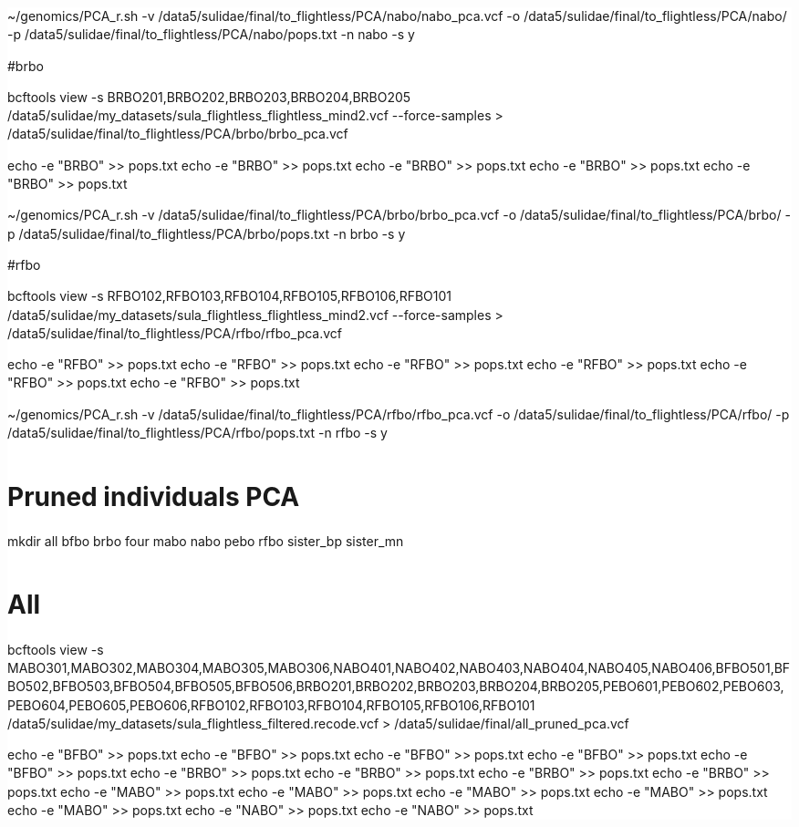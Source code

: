 
~/genomics/PCA_r.sh -v /data5/sulidae/final/to_flightless/PCA/nabo/nabo_pca.vcf -o /data5/sulidae/final/to_flightless/PCA/nabo/ -p /data5/sulidae/final/to_flightless/PCA/nabo/pops.txt -n nabo -s y

#brbo

bcftools view -s BRBO201,BRBO202,BRBO203,BRBO204,BRBO205 /data5/sulidae/my_datasets/sula_flightless_flightless_mind2.vcf --force-samples > /data5/sulidae/final/to_flightless/PCA/brbo/brbo_pca.vcf

echo -e "BRBO" >> pops.txt
echo -e "BRBO" >> pops.txt
echo -e "BRBO" >> pops.txt
echo -e "BRBO" >> pops.txt
echo -e "BRBO" >> pops.txt


~/genomics/PCA_r.sh -v /data5/sulidae/final/to_flightless/PCA/brbo/brbo_pca.vcf -o /data5/sulidae/final/to_flightless/PCA/brbo/ -p /data5/sulidae/final/to_flightless/PCA/brbo/pops.txt -n brbo -s y

#rfbo

bcftools view -s RFBO102,RFBO103,RFBO104,RFBO105,RFBO106,RFBO101 /data5/sulidae/my_datasets/sula_flightless_flightless_mind2.vcf --force-samples > /data5/sulidae/final/to_flightless/PCA/rfbo/rfbo_pca.vcf

echo -e "RFBO" >> pops.txt
echo -e "RFBO" >> pops.txt
echo -e "RFBO" >> pops.txt
echo -e "RFBO" >> pops.txt
echo -e "RFBO" >> pops.txt
echo -e "RFBO" >> pops.txt


~/genomics/PCA_r.sh -v /data5/sulidae/final/to_flightless/PCA/rfbo/rfbo_pca.vcf -o /data5/sulidae/final/to_flightless/PCA/rfbo/ -p /data5/sulidae/final/to_flightless/PCA/rfbo/pops.txt -n rfbo -s y










# Pruned individuals PCA

mkdir all  bfbo  brbo  four  mabo  nabo  pebo  rfbo  sister_bp  sister_mn
# All

bcftools view -s MABO301,MABO302,MABO304,MABO305,MABO306,NABO401,NABO402,NABO403,NABO404,NABO405,NABO406,BFBO501,BFBO502,BFBO503,BFBO504,BFBO505,BFBO506,BRBO201,BRBO202,BRBO203,BRBO204,BRBO205,PEBO601,PEBO602,PEBO603,PEBO604,PEBO605,PEBO606,RFBO102,RFBO103,RFBO104,RFBO105,RFBO106,RFBO101 /data5/sulidae/my_datasets/sula_flightless_filtered.recode.vcf > /data5/sulidae/final/all_pruned_pca.vcf

echo -e "BFBO" >> pops.txt
echo -e "BFBO" >> pops.txt
echo -e "BFBO" >> pops.txt
echo -e "BFBO" >> pops.txt
echo -e "BFBO" >> pops.txt
echo -e "BRBO" >> pops.txt
echo -e "BRBO" >> pops.txt
echo -e "BRBO" >> pops.txt
echo -e "BRBO" >> pops.txt
echo -e "MABO" >> pops.txt
echo -e "MABO" >> pops.txt
echo -e "MABO" >> pops.txt
echo -e "MABO" >> pops.txt
echo -e "MABO" >> pops.txt
echo -e "NABO" >> pops.txt
echo -e "NABO" >> pops.txt